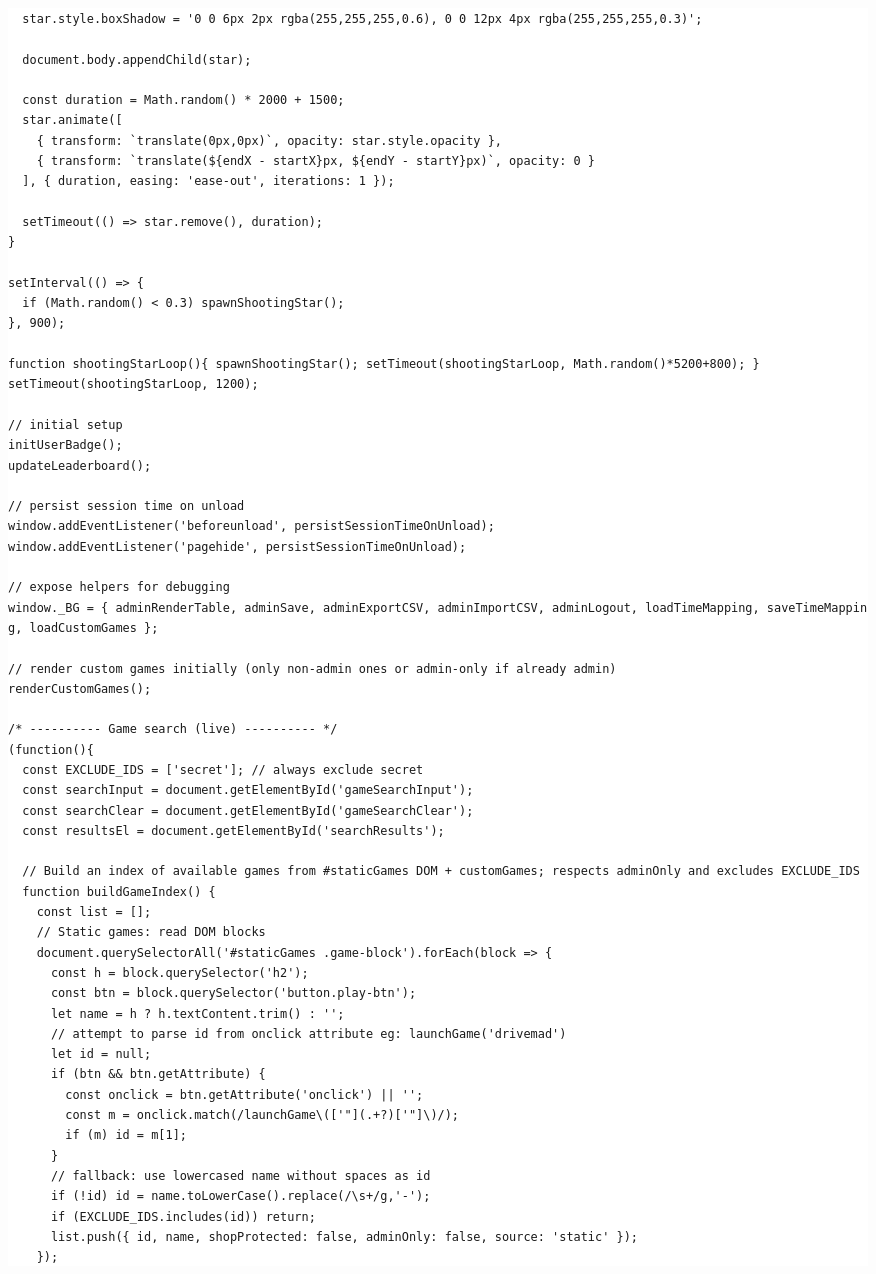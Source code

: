       star.style.boxShadow = '0 0 6px 2px rgba(255,255,255,0.6), 0 0 12px 4px rgba(255,255,255,0.3)';

      document.body.appendChild(star);

      const duration = Math.random() * 2000 + 1500;
      star.animate([
        { transform: `translate(0px,0px)`, opacity: star.style.opacity },
        { transform: `translate(${endX - startX}px, ${endY - startY}px)`, opacity: 0 }
      ], { duration, easing: 'ease-out', iterations: 1 });

      setTimeout(() => star.remove(), duration);
    }

    setInterval(() => {
      if (Math.random() < 0.3) spawnShootingStar();
    }, 900);

    function shootingStarLoop(){ spawnShootingStar(); setTimeout(shootingStarLoop, Math.random()*5200+800); }
    setTimeout(shootingStarLoop, 1200);

    // initial setup
    initUserBadge();
    updateLeaderboard();

    // persist session time on unload
    window.addEventListener('beforeunload', persistSessionTimeOnUnload);
    window.addEventListener('pagehide', persistSessionTimeOnUnload);

    // expose helpers for debugging
    window._BG = { adminRenderTable, adminSave, adminExportCSV, adminImportCSV, adminLogout, loadTimeMapping, saveTimeMapping, loadCustomGames };

    // render custom games initially (only non-admin ones or admin-only if already admin)
    renderCustomGames();

    /* ---------- Game search (live) ---------- */
    (function(){
      const EXCLUDE_IDS = ['secret']; // always exclude secret
      const searchInput = document.getElementById('gameSearchInput');
      const searchClear = document.getElementById('gameSearchClear');
      const resultsEl = document.getElementById('searchResults');

      // Build an index of available games from #staticGames DOM + customGames; respects adminOnly and excludes EXCLUDE_IDS
      function buildGameIndex() {
        const list = [];
        // Static games: read DOM blocks
        document.querySelectorAll('#staticGames .game-block').forEach(block => {
          const h = block.querySelector('h2');
          const btn = block.querySelector('button.play-btn');
          let name = h ? h.textContent.trim() : '';
          // attempt to parse id from onclick attribute eg: launchGame('drivemad')
          let id = null;
          if (btn && btn.getAttribute) {
            const onclick = btn.getAttribute('onclick') || '';
            const m = onclick.match(/launchGame\(['"](.+?)['"]\)/);
            if (m) id = m[1];
          }
          // fallback: use lowercased name without spaces as id
          if (!id) id = name.toLowerCase().replace(/\s+/g,'-');
          if (EXCLUDE_IDS.includes(id)) return;
          list.push({ id, name, shopProtected: false, adminOnly: false, source: 'static' });
        });

